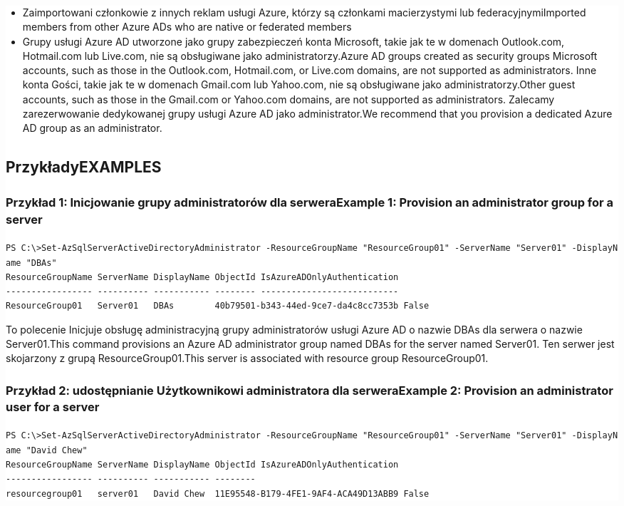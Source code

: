- <span data-ttu-id="4060b-111">Zaimportowani członkowie z innych reklam usługi Azure, którzy są członkami macierzystymi lub federacyjnymi</span><span class="sxs-lookup"><span data-stu-id="4060b-111">Imported members from other Azure ADs who are native or federated members</span></span> 
- <span data-ttu-id="4060b-112">Grupy usługi Azure AD utworzone jako grupy zabezpieczeń konta Microsoft, takie jak te w domenach Outlook.com, Hotmail.com lub Live.com, nie są obsługiwane jako administratorzy.</span><span class="sxs-lookup"><span data-stu-id="4060b-112">Azure AD groups created as security groups Microsoft accounts, such as those in the Outlook.com, Hotmail.com, or Live.com domains, are not supported as administrators.</span></span>
<span data-ttu-id="4060b-113">Inne konta Gości, takie jak te w domenach Gmail.com lub Yahoo.com, nie są obsługiwane jako administratorzy.</span><span class="sxs-lookup"><span data-stu-id="4060b-113">Other guest accounts, such as those in the Gmail.com or Yahoo.com domains, are not supported as administrators.</span></span>
<span data-ttu-id="4060b-114">Zalecamy zarezerwowanie dedykowanej grupy usługi Azure AD jako administrator.</span><span class="sxs-lookup"><span data-stu-id="4060b-114">We recommend that you provision a dedicated Azure AD group as an administrator.</span></span>

## <span data-ttu-id="4060b-115">Przykłady</span><span class="sxs-lookup"><span data-stu-id="4060b-115">EXAMPLES</span></span>

### <span data-ttu-id="4060b-116">Przykład 1: Inicjowanie grupy administratorów dla serwera</span><span class="sxs-lookup"><span data-stu-id="4060b-116">Example 1: Provision an administrator group for a server</span></span>
```
PS C:\>Set-AzSqlServerActiveDirectoryAdministrator -ResourceGroupName "ResourceGroup01" -ServerName "Server01" -DisplayName "DBAs" 
ResourceGroupName ServerName DisplayName ObjectId IsAzureADOnlyAuthentication
----------------- ---------- ----------- -------- ---------------------------
ResourceGroup01   Server01   DBAs        40b79501-b343-44ed-9ce7-da4c8cc7353b False
```

<span data-ttu-id="4060b-117">To polecenie Inicjuje obsługę administracyjną grupy administratorów usługi Azure AD o nazwie DBAs dla serwera o nazwie Server01.</span><span class="sxs-lookup"><span data-stu-id="4060b-117">This command provisions an Azure AD administrator group named DBAs for the server named Server01.</span></span>
<span data-ttu-id="4060b-118">Ten serwer jest skojarzony z grupą ResourceGroup01.</span><span class="sxs-lookup"><span data-stu-id="4060b-118">This server is associated with resource group ResourceGroup01.</span></span>

### <span data-ttu-id="4060b-119">Przykład 2: udostępnianie Użytkownikowi administratora dla serwera</span><span class="sxs-lookup"><span data-stu-id="4060b-119">Example 2: Provision an administrator user for a server</span></span>
```
PS C:\>Set-AzSqlServerActiveDirectoryAdministrator -ResourceGroupName "ResourceGroup01" -ServerName "Server01" -DisplayName "David Chew"
ResourceGroupName ServerName DisplayName ObjectId IsAzureADOnlyAuthentication
----------------- ---------- ----------- -------- 
resourcegroup01   server01   David Chew  11E95548-B179-4FE1-9AF4-ACA49D13ABB9 False
```
